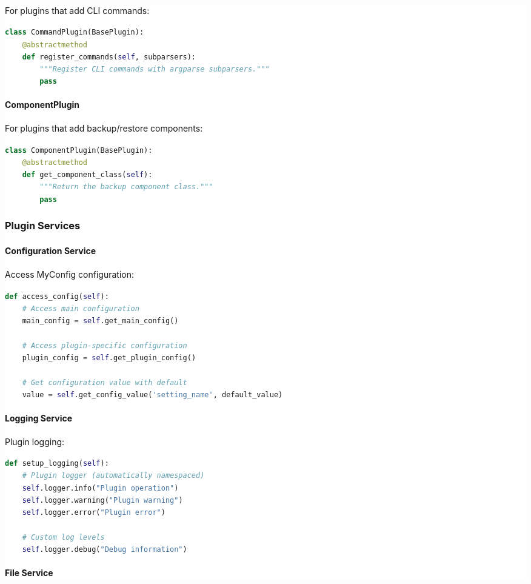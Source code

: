 For plugins that add CLI commands:

```python
class CommandPlugin(BasePlugin):
    @abstractmethod
    def register_commands(self, subparsers):
        """Register CLI commands with argparse subparsers."""
        pass
```

#### ComponentPlugin

For plugins that add backup/restore components:

```python
class ComponentPlugin(BasePlugin):
    @abstractmethod
    def get_component_class(self):
        """Return the backup component class."""
        pass
```

### Plugin Services

#### Configuration Service

Access MyConfig configuration:

```python
def access_config(self):
    # Access main configuration
    main_config = self.get_main_config()
    
    # Access plugin-specific configuration
    plugin_config = self.get_plugin_config()
    
    # Get configuration value with default
    value = self.get_config_value('setting_name', default_value)
```

#### Logging Service

Plugin logging:

```python
def setup_logging(self):
    # Plugin logger (automatically namespaced)
    self.logger.info("Plugin operation")
    self.logger.warning("Plugin warning")
    self.logger.error("Plugin error")
    
    # Custom log levels
    self.logger.debug("Debug information")
```

#### File Service
